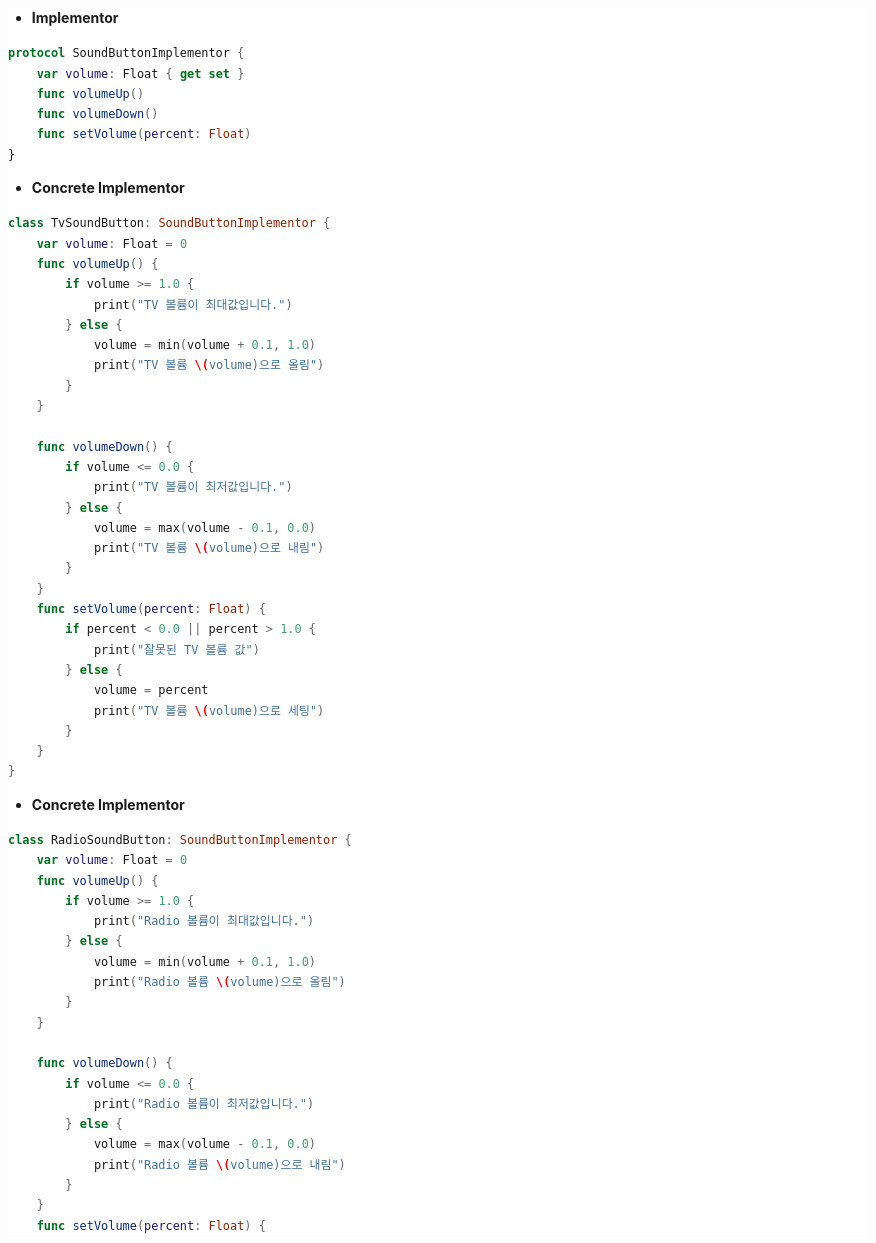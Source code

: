 - **Implementor**

```swift
protocol SoundButtonImplementor {
    var volume: Float { get set }
    func volumeUp()
    func volumeDown()
    func setVolume(percent: Float)
}
```

- **Concrete Implementor**

```swift
class TvSoundButton: SoundButtonImplementor {
    var volume: Float = 0
    func volumeUp() {
        if volume >= 1.0 {
            print("TV 볼륨이 최대값입니다.")
        } else {
            volume = min(volume + 0.1, 1.0)
            print("TV 볼륨 \(volume)으로 올림")
        }
    }
    
    func volumeDown() {
        if volume <= 0.0 {
            print("TV 볼륨이 최저값입니다.")
        } else {
            volume = max(volume - 0.1, 0.0)
            print("TV 볼륨 \(volume)으로 내림")
        }
    }
    func setVolume(percent: Float) {
        if percent < 0.0 || percent > 1.0 {
            print("잘못된 TV 볼륨 값")
        } else {
            volume = percent
            print("TV 볼륨 \(volume)으로 세팅")
        }
    }
}
```

- **Concrete Implementor**

```swift
class RadioSoundButton: SoundButtonImplementor {
    var volume: Float = 0
    func volumeUp() {
        if volume >= 1.0 {
            print("Radio 볼륨이 최대값입니다.")
        } else {
            volume = min(volume + 0.1, 1.0)
            print("Radio 볼륨 \(volume)으로 올림")
        }
    }
    
    func volumeDown() {
        if volume <= 0.0 {
            print("Radio 볼륨이 최저값입니다.")
        } else {
            volume = max(volume - 0.1, 0.0)
            print("Radio 볼륨 \(volume)으로 내림")
        }
    }
    func setVolume(percent: Float) {
```